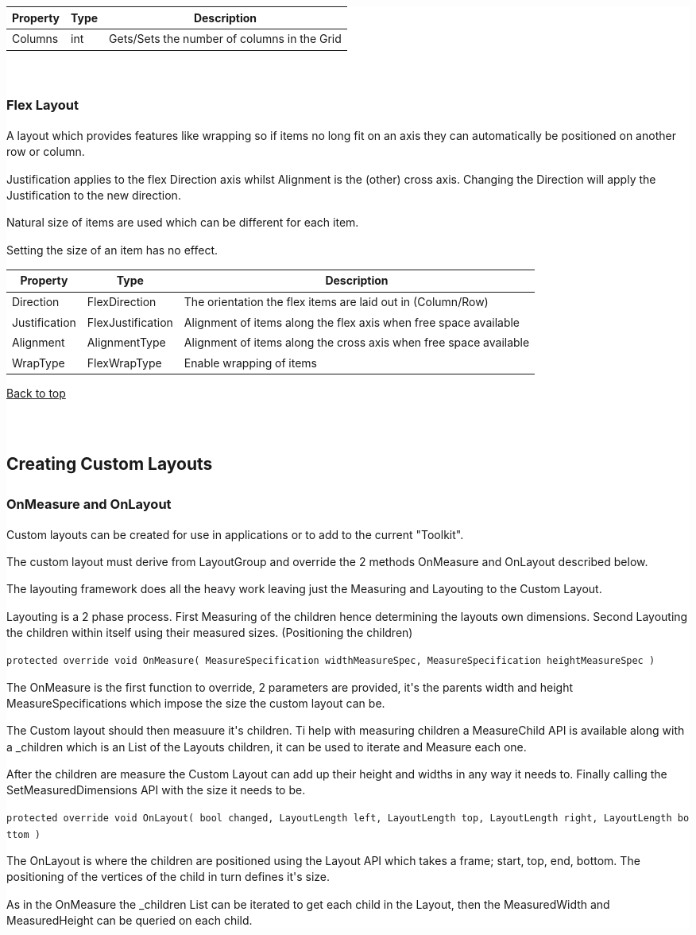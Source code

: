 | Property               | Type            | Description |
| -----------------------| --------------- | ------------ |
| Columns                | int             | Gets/Sets the number of columns in the Grid |

<a name="flexlayout"><br>
### Flex Layout

A layout which provides features like wrapping so if items no long fit on an axis they can automatically be positioned on another row or column.

Justification applies to the flex Direction axis whilst Alignment is the (other) cross axis.  Changing the Direction will apply the Justification to the new direction.

Natural size of items are used which can be different for each item.

Setting the size of an item has no effect.

| Property               | Type            | Description |
| -----------------------| --------------- | ------------ |
| Direction              | FlexDirection   | The orientation the flex items are laid out in (Column/Row) |
| Justification          | FlexJustification | Alignment of items along the flex axis when free space available |
| Alignment              | AlignmentType     | Alignment of items along the cross axis when free space available |
| WrapType               | FlexWrapType    | Enable wrapping of items |

[Back to top](#top)

<a name="customLayouts"><br>
## Creating Custom Layouts

### OnMeasure and OnLayout

Custom layouts can be created for use in applications or to add to the current "Toolkit".

The custom layout must derive from LayoutGroup and override the 2 methods  OnMeasure and OnLayout described below.

The layouting framework does all the heavy work leaving just the Measuring and Layouting to the Custom Layout.

Layouting is a 2 phase process.
First Measuring of the children hence determining the layouts own dimensions.
Second Layouting the children within itself using their measured sizes. (Positioning the children)

```protected override void OnMeasure( MeasureSpecification widthMeasureSpec, MeasureSpecification heightMeasureSpec )```

The OnMeasure is the first function to override, 2 parameters are provided, it's the parents width and height MeasureSpecifications which impose the size the custom layout can be.

The Custom layout should then measuure it's children.
Ti help with measuring children a MeasureChild API is available along with a _children which is an List of the Layouts children, it can be used to iterate and Measure each one.

After the children are measure the Custom Layout can add up their height and widths in any way it needs to.
Finally calling the SetMeasuredDimensions API with the size it needs to be.

```protected override void OnLayout( bool changed, LayoutLength left, LayoutLength top, LayoutLength right, LayoutLength bottom )```

The OnLayout is where the children are positioned using the Layout API which takes a frame; start, top, end, bottom.  The positioning of the vertices of the child in turn defines it's size.

As in the OnMeasure the _children List can be iterated to get each child in the Layout, then the MeasuredWidth and MeasuredHeight can be queried on each child.

```